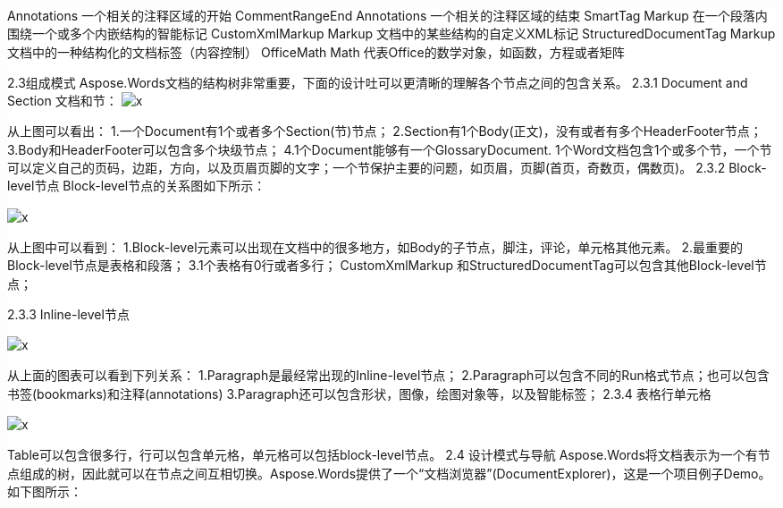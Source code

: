 Annotations	一个相关的注释区域的开始
CommentRangeEnd
Annotations	一个相关的注释区域的结束
SmartTag
Markup	在一个段落内围绕一个或多个内嵌结构的智能标记
CustomXmlMarkup
Markup	文档中的某些结构的自定义XML标记
StructuredDocumentTag
Markup	文档中的一种结构化的文档标签（内容控制）
OfficeMath
Math	代表Office的数学对象，如函数，方程或者矩阵
 
2.3组成模式
Aspose.Words文档的结构树非常重要，下面的设计吐可以更清晰的理解各个节点之间的包含关系。
2.3.1 Document and Section
文档和节：
![x](./Resource/13.jpg)


从上图可以看出：
1.一个Document有1个或者多个Section(节)节点；
2.Section有1个Body(正文)，没有或者有多个HeaderFooter节点；
3.Body和HeaderFooter可以包含多个块级节点；
4.1个Document能够有一个GlossaryDocument.
1个Word文档包含1个或多个节，一个节可以定义自己的页码，边距，方向，以及页眉页脚的文字；一个节保护主要的问题，如页眉，页脚(首页，奇数页，偶数页)。
2.3.2 Block-level节点
Block-level节点的关系图如下所示：

![x](./Resource/14.jpg)


从上图中可以看到：
1.Block-level元素可以出现在文档中的很多地方，如Body的子节点，脚注，评论，单元格其他元素。
2.最重要的Block-level节点是表格和段落；
3.1个表格有0行或者多行；
CustomXmlMarkup 和StructuredDocumentTag可以包含其他Block-level节点；

2.3.3 Inline-level节点

![x](./Resource/15.jpg)


从上面的图表可以看到下列关系：
1.Paragraph是最经常出现的Inline-level节点；
2.Paragraph可以包含不同的Run格式节点；也可以包含书签(bookmarks)和注释(annotations)
3.Paragraph还可以包含形状，图像，绘图对象等，以及智能标签；
2.3.4 表格行单元格

![x](./Resource/16.jpg)


Table可以包含很多行，行可以包含单元格，单元格可以包括block-level节点。
 2.4 设计模式与导航
Aspose.Words将文档表示为一个有节点组成的树，因此就可以在节点之间互相切换。Aspose.Words提供了一个“文档浏览器”(DocumentExplorer)，这是一个项目例子Demo。如下图所示：
